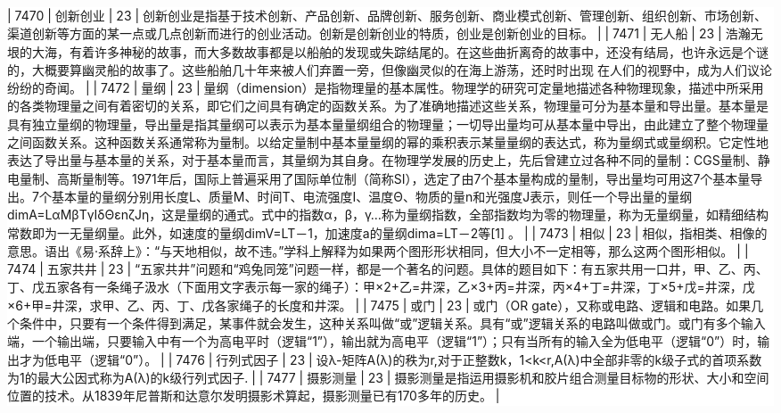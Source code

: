 | 7470 | 创新创业      | 23   | 创新创业是指基于技术创新、产品创新、品牌创新、服务创新、商业模式创新、管理创新、组织创新、市场创新、渠道创新等方面的某一点或几点创新而进行的创业活动。创新是创新创业的特质，创业是创新创业的目标。                                                                                                                                                                                                                                                                                                                                                                                                                                                                                                                                                                                                                                       |
| 7471 | 无人船       | 23   | 浩瀚无垠的大海，有着许多神秘的故事，而大多数故事都是以船舶的发现或失踪结尾的。在这些曲折离奇的故事中，还没有结局，也许永远是个谜的，大概要算幽灵船的故事了。这些船舶几十年来被人们弃置一旁，但像幽灵似的在海上游荡，还时时出现 在人们的视野中，成为人们议论纷纷的奇闻。                                                                                                                                                                                                                                                                                                                                                                                                                                                                                                                                                                                                    |
| 7472 | 量纲        | 23   | 量纲（dimension）是指物理量的基本属性。物理学的研究可定量地描述各种物理现象，描述中所采用的各类物理量之间有着密切的关系，即它们之间具有确定的函数关系。为了准确地描述这些关系，物理量可分为基本量和导出量。基本量是具有独立量纲的物理量，导出量是指其量纲可以表示为基本量量纲组合的物理量；一切导出量均可从基本量中导出，由此建立了整个物理量之间函数关系。这种函数关系通常称为量制。以给定量制中基本量量纲的幂的乘积表示某量量纲的表达式，称为量纲式或量纲积。它定性地表达了导出量与基本量的关系，对于基本量而言，其量纲为其自身。在物理学发展的历史上，先后曾建立过各种不同的量制：CGS量制、静电量制、高斯量制等。1971年后，国际上普遍采用了国际单位制（简称SI），选定了由7个基本量构成的量制，导出量均可用这7个基本量导出。7个基本量的量纲分别用长度L、质量M、时间T、电流强度I、温度Θ、物质的量n和光强度J表示，则任一个导出量的量纲dimA=LαMβTγIδΘεnζJη，这是量纲的通式。式中的指数α，β，γ…称为量纲指数，全部指数均为零的物理量，称为无量纲量，如精细结构常数即为一无量纲量。此外，如速度的量纲dimV=LT－1，加速度a的量纲dima=LT－2等[1] 。                                                                                                                                                                              |
| 7473 | 相似        | 23   | 相似，指相类、相像的意思。语出《易·系辞上》：“与天地相似，故不违。”学科上解释为如果两个图形形状相同，但大小不一定相等，那么这两个图形相似。                                                                                                                                                                                                                                                                                                                                                                                                                                                                                                                                                                                                                                                                 |
| 7474 | 五家共井      | 23   | “五家共井”问题和“鸡兔同笼”问题一样，都是一个著名的问题。具体的题目如下：有五家共用一口井，甲、乙、丙、丁、戊五家各有一条绳子汲水（下面用文字表示每一家的绳子）：甲×2+乙=井深，乙×3+丙=井深，丙×4+丁=井深，丁×5+戊=井深，戊×6+甲=井深，求甲、乙、丙、丁、戊各家绳子的长度和井深。                                                                                                                                                                                                                                                                                                                                                                                                                                                                                                                                                                                    |
| 7475 | 或门        | 23   | 或门（OR gate），又称或电路、逻辑和电路。如果几个条件中，只要有一个条件得到满足，某事件就会发生，这种关系叫做“或”逻辑关系。具有“或”逻辑关系的电路叫做或门。或门有多个输入端，一个输出端，只要输入中有一个为高电平时（逻辑“1”），输出就为高电平（逻辑“1”）；只有当所有的输入全为低电平（逻辑“0”）时，输出才为低电平（逻辑“0”）。                                                                                                                                                                                                                                                                                                                                                                                                                                                                                                                                                             |
| 7476 | 行列式因子     | 23   | 设λ-矩阵A(λ)的秩为r,对于正整数k，1<k<r,A(λ)中全部非零的k级子式的首项系数为1的最大公因式称为A(λ)的k级行列式因子.                                                                                                                                                                                                                                                                                                                                                                                                                                                                                                                                                                                                                                                                   |
| 7477 | 摄影测量      | 23   | 摄影测量是指运用摄影机和胶片组合测量目标物的形状、大小和空间位置的技术。从1839年尼普斯和达意尔发明摄影术算起，摄影测量已有170多年的历史。                                                                                                                                                                                                                                                                                                                                                                                                                                                                                                                                                                                                                                                                |